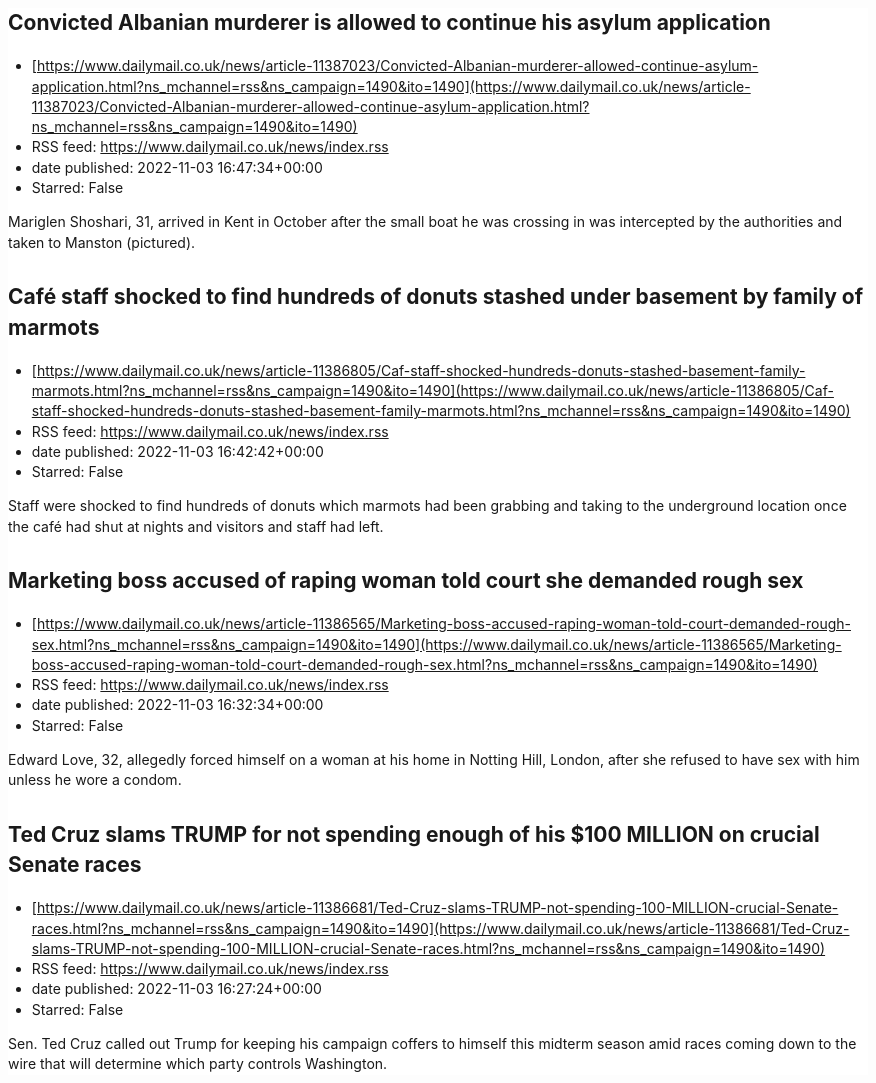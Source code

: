 ## Convicted Albanian murderer is allowed to continue his asylum application
 - [https://www.dailymail.co.uk/news/article-11387023/Convicted-Albanian-murderer-allowed-continue-asylum-application.html?ns_mchannel=rss&ns_campaign=1490&ito=1490](https://www.dailymail.co.uk/news/article-11387023/Convicted-Albanian-murderer-allowed-continue-asylum-application.html?ns_mchannel=rss&ns_campaign=1490&ito=1490)
 - RSS feed: https://www.dailymail.co.uk/news/index.rss
 - date published: 2022-11-03 16:47:34+00:00
 - Starred: False

Mariglen Shoshari, 31, arrived in Kent in October after the small boat he was crossing in was intercepted by the authorities and taken to Manston (pictured).

## Café staff shocked to find hundreds of donuts stashed under basement by family of marmots
 - [https://www.dailymail.co.uk/news/article-11386805/Caf-staff-shocked-hundreds-donuts-stashed-basement-family-marmots.html?ns_mchannel=rss&ns_campaign=1490&ito=1490](https://www.dailymail.co.uk/news/article-11386805/Caf-staff-shocked-hundreds-donuts-stashed-basement-family-marmots.html?ns_mchannel=rss&ns_campaign=1490&ito=1490)
 - RSS feed: https://www.dailymail.co.uk/news/index.rss
 - date published: 2022-11-03 16:42:42+00:00
 - Starred: False

Staff were shocked to find hundreds of donuts which marmots had been grabbing and taking to the underground location once the café had shut at nights and visitors and staff had left.

## Marketing boss accused of raping woman told court she demanded rough sex
 - [https://www.dailymail.co.uk/news/article-11386565/Marketing-boss-accused-raping-woman-told-court-demanded-rough-sex.html?ns_mchannel=rss&ns_campaign=1490&ito=1490](https://www.dailymail.co.uk/news/article-11386565/Marketing-boss-accused-raping-woman-told-court-demanded-rough-sex.html?ns_mchannel=rss&ns_campaign=1490&ito=1490)
 - RSS feed: https://www.dailymail.co.uk/news/index.rss
 - date published: 2022-11-03 16:32:34+00:00
 - Starred: False

Edward Love, 32, allegedly forced himself on a woman at his home in Notting Hill, London, after she refused to have sex with him unless he wore a condom.

## Ted Cruz slams TRUMP for not spending enough of his $100 MILLION on crucial Senate races
 - [https://www.dailymail.co.uk/news/article-11386681/Ted-Cruz-slams-TRUMP-not-spending-100-MILLION-crucial-Senate-races.html?ns_mchannel=rss&ns_campaign=1490&ito=1490](https://www.dailymail.co.uk/news/article-11386681/Ted-Cruz-slams-TRUMP-not-spending-100-MILLION-crucial-Senate-races.html?ns_mchannel=rss&ns_campaign=1490&ito=1490)
 - RSS feed: https://www.dailymail.co.uk/news/index.rss
 - date published: 2022-11-03 16:27:24+00:00
 - Starred: False

Sen. Ted Cruz called out Trump for keeping his campaign coffers to himself this midterm season amid races coming down to the wire that will determine which party controls Washington.
